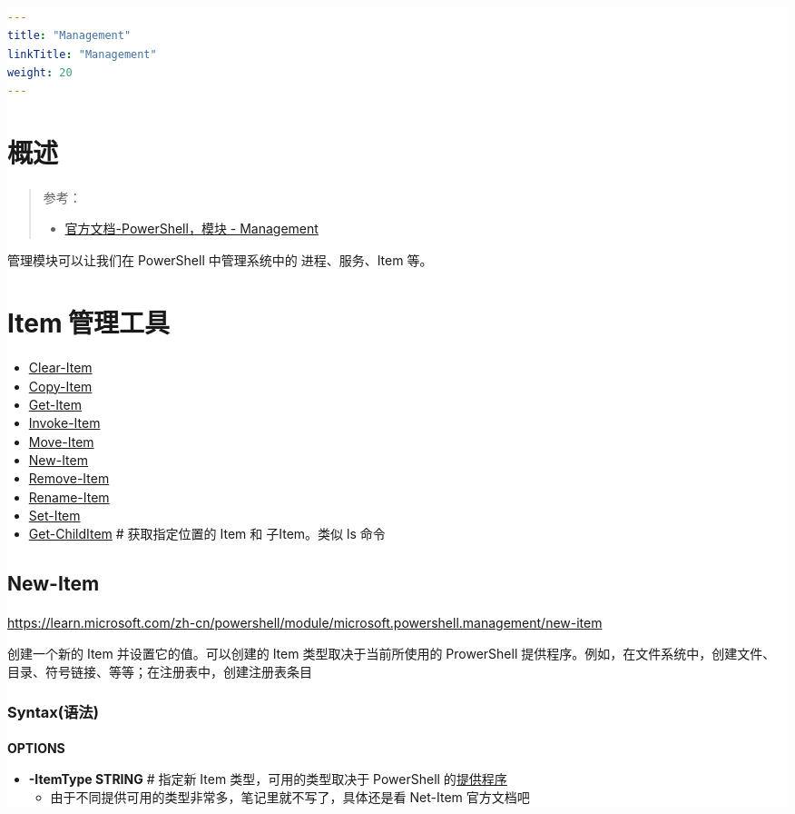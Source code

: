 ```yaml
---
title: "Management"
linkTitle: "Management"
weight: 20
---
```


# 概述

> 参考：
>
> - [官方文档-PowerShell，模块 - Management](https://learn.microsoft.com/en-us/powershell/module/microsoft.powershell.management)

管理模块可以让我们在 PowerShell 中管理系统中的 进程、服务、Item 等。

# Item 管理工具

- [Clear-Item](https://learn.microsoft.com/zh-cn/powershell/module/microsoft.powershell.management/clear-item?view=powershell-7.3)
- [Copy-Item](https://learn.microsoft.com/zh-cn/powershell/module/microsoft.powershell.management/copy-item?view=powershell-7.3)
- [Get-Item](https://learn.microsoft.com/zh-cn/powershell/module/microsoft.powershell.management/get-item?view=powershell-7.3)
- [Invoke-Item](#Invoke-Item)
- [Move-Item](https://learn.microsoft.com/zh-cn/powershell/module/microsoft.powershell.management/move-item?view=powershell-7.3)
- [New-Item](#New-Item)
- [Remove-Item](https://learn.microsoft.com/zh-cn/powershell/module/microsoft.powershell.management/remove-item?view=powershell-7.3)
- [Rename-Item](https://learn.microsoft.com/zh-cn/powershell/module/microsoft.powershell.management/rename-item?view=powershell-7.3)
- [Set-Item](https://learn.microsoft.com/zh-cn/powershell/module/microsoft.powershell.management/set-item?view=powershell-7.3)
- [Get-ChildItem](#Get-ChildItem) # 获取指定位置的 Item 和 子Item。类似 ls 命令

## New-Item

https://learn.microsoft.com/zh-cn/powershell/module/microsoft.powershell.management/new-item

创建一个新的 Item 并设置它的值。可以创建的 Item 类型取决于当前所使用的 ProwerShell 提供程序。例如，在文件系统中，创建文件、目录、符号链接、等等；在注册表中，创建注册表条目

### Syntax(语法)

**OPTIONS**

- **-ItemType STRING** # 指定新 Item 类型，可用的类型取决于 PowerShell 的[提供程序](/docs/1.操作系统/Terminal%20与%20Shell/WindowsShell/PowerShell/提供程序.md)
  - 由于不同提供可用的类型非常多，笔记里就不写了，具体还是看 Net-Item 官方文档吧
